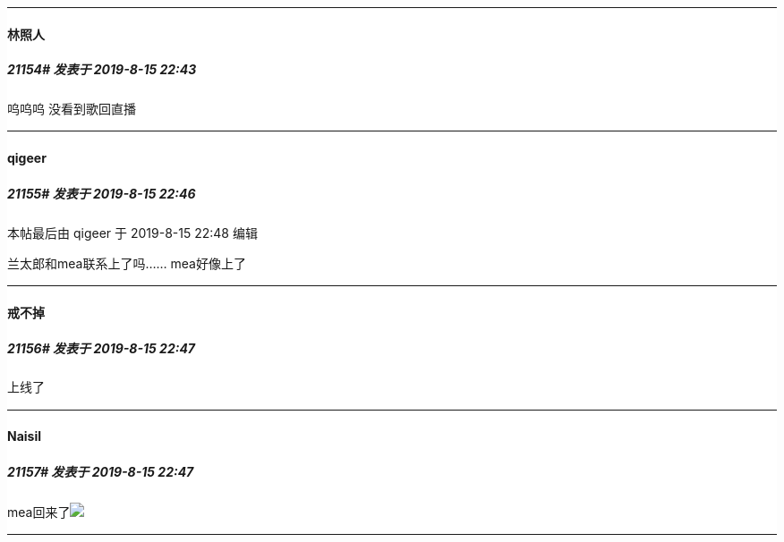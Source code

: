 
-----

####  林照人  
##### 21154#       发表于 2019-8-15 22:43




呜呜呜 没看到歌回直播







-----

####  qigeer  
##### 21155#       发表于 2019-8-15 22:46



 本帖最后由 qigeer 于 2019-8-15 22:48 编辑 

兰太郎和mea联系上了吗……
mea好像上了







-----

####  戒不掉  
##### 21156#       发表于 2019-8-15 22:47




上线了







-----

####  Naisil  
##### 21157#       发表于 2019-8-15 22:47




mea回来了<img src="https://static.saraba1st.com/image/smiley/face2017/062.gif" referrerpolicy="no-referrer">







-----
